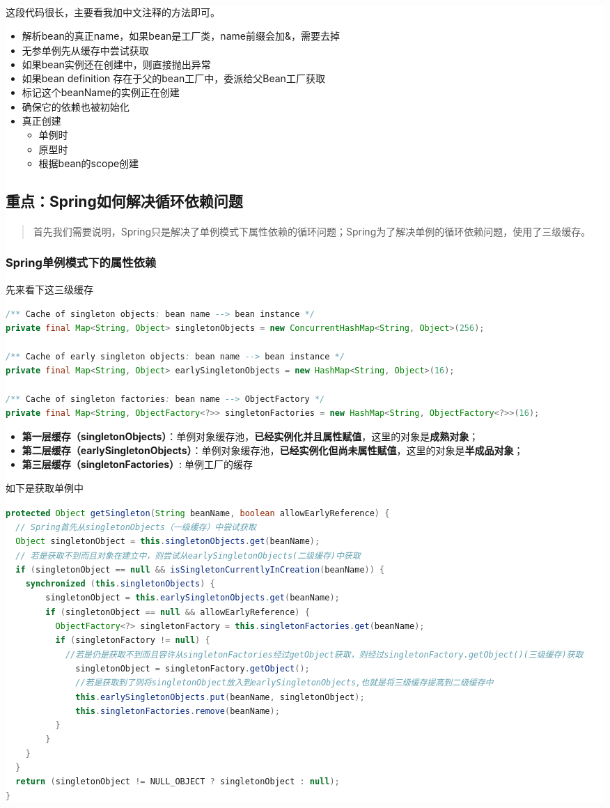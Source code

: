 这段代码很长，主要看我加中文注释的方法即可。

- 解析bean的真正name，如果bean是工厂类，name前缀会加&，需要去掉
- 无参单例先从缓存中尝试获取
- 如果bean实例还在创建中，则直接抛出异常
- 如果bean definition 存在于父的bean工厂中，委派给父Bean工厂获取
- 标记这个beanName的实例正在创建
- 确保它的依赖也被初始化
- 真正创建 
  - 单例时
  - 原型时
  - 根据bean的scope创建

##  重点：Spring如何解决循环依赖问题

> 首先我们需要说明，Spring只是解决了单例模式下属性依赖的循环问题；Spring为了解决单例的循环依赖问题，使用了三级缓存。

###  Spring单例模式下的属性依赖

先来看下这三级缓存

```java
/** Cache of singleton objects: bean name --> bean instance */
private final Map<String, Object> singletonObjects = new ConcurrentHashMap<String, Object>(256);
 
/** Cache of early singleton objects: bean name --> bean instance */
private final Map<String, Object> earlySingletonObjects = new HashMap<String, Object>(16);

/** Cache of singleton factories: bean name --> ObjectFactory */
private final Map<String, ObjectFactory<?>> singletonFactories = new HashMap<String, ObjectFactory<?>>(16);
```

- **第一层缓存（singletonObjects）**：单例对象缓存池，**已经实例化并且属性赋值**，这里的对象是**成熟对象**；
- **第二层缓存（earlySingletonObjects）**：单例对象缓存池，**已经实例化但尚未属性赋值**，这里的对象是**半成品对象**；
- **第三层缓存（singletonFactories）**: 单例工厂的缓存

如下是获取单例中

```java
protected Object getSingleton(String beanName, boolean allowEarlyReference) {
  // Spring首先从singletonObjects（一级缓存）中尝试获取
  Object singletonObject = this.singletonObjects.get(beanName);
  // 若是获取不到而且对象在建立中，则尝试从earlySingletonObjects(二级缓存)中获取
  if (singletonObject == null && isSingletonCurrentlyInCreation(beanName)) {
    synchronized (this.singletonObjects) {
        singletonObject = this.earlySingletonObjects.get(beanName);
        if (singletonObject == null && allowEarlyReference) {
          ObjectFactory<?> singletonFactory = this.singletonFactories.get(beanName);
          if (singletonFactory != null) {
            //若是仍是获取不到而且容许从singletonFactories经过getObject获取，则经过singletonFactory.getObject()(三级缓存)获取
              singletonObject = singletonFactory.getObject();
              //若是获取到了则将singletonObject放入到earlySingletonObjects,也就是将三级缓存提高到二级缓存中
              this.earlySingletonObjects.put(beanName, singletonObject);
              this.singletonFactories.remove(beanName);
          }
        }
    }
  }
  return (singletonObject != NULL_OBJECT ? singletonObject : null);
}
```
